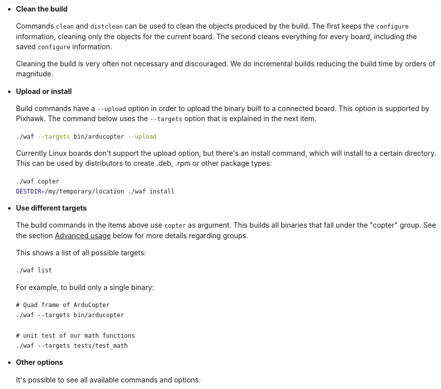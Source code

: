 * **Clean the build**

    Commands `clean` and `distclean` can be used to clean the objects produced by
    the build. The first keeps the `configure` information, cleaning only the
    objects for the current board. The second cleans everything for every board,
    including the saved `configure` information.

    Cleaning the build is very often not necessary and discouraged. We do
    incremental builds reducing the build time by orders of magnitude.


* **Upload or install**

    Build commands have a `--upload` option in order to upload the binary built
    to a connected board. This option is supported by Pixhawk. The command below
    uses the `--targets` option that is explained in the next item.

    ```sh
    ./waf --targets bin/arducopter --upload
    ```

    Currently Linux boards don't support the upload option, but there's an
    install command, which will install to a certain directory. This can be
    used by distributors to create .deb, .rpm or other package types:

    ```sh
    ./waf copter
    DESTDIR=/my/temporary/location ./waf install
    ```

* **Use different targets**

    The build commands in the items above use `copter` as argument. This
    builds all binaries that fall under the "copter" group. See the
    section [Advanced usage](#advanced-usage) below for more details regarding
    groups.

    This shows a list of all possible targets:

    ```
    ./waf list
    ```

    For example, to build only a single binary:

    ```
    # Quad frame of ArduCopter
    ./waf --targets bin/arducopter

    # unit test of our math functions
    ./waf --targets tests/test_math
    ```

* **Other options**

    It's possible to see all available commands and options:
